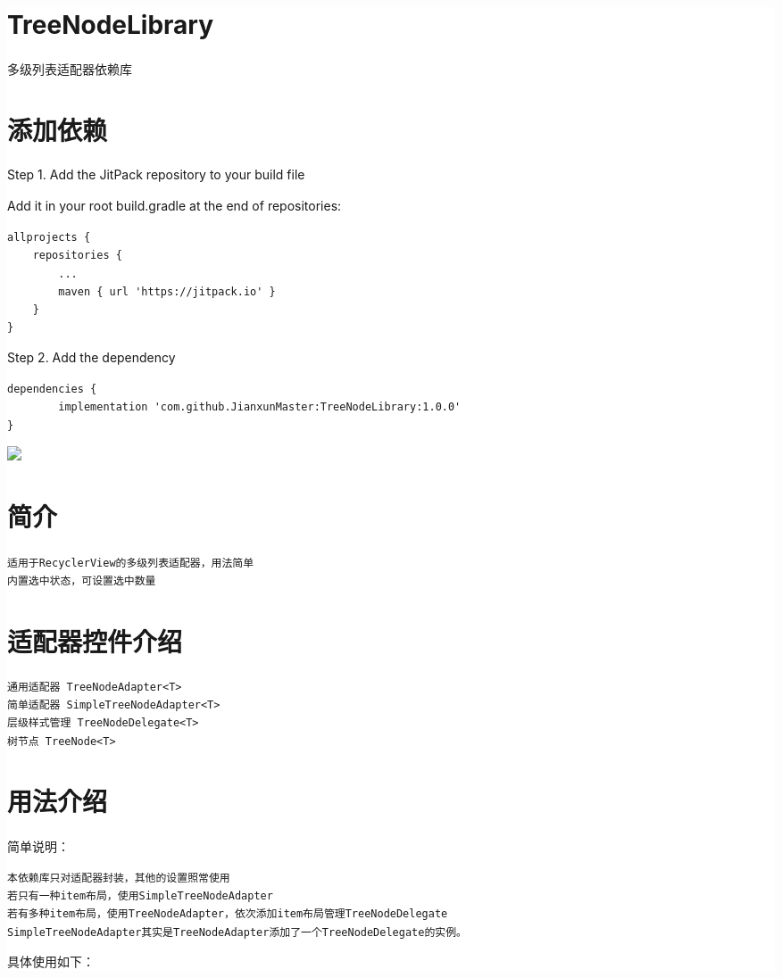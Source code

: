 # TreeNodeLibrary

   多级列表适配器依赖库
   
   # 添加依赖

Step 1. Add the JitPack repository to your build file

Add it in your root build.gradle at the end of repositories:

	allprojects {
		repositories {
			...
			maven { url 'https://jitpack.io' }
		}
	}
	
Step 2. Add the dependency

	dependencies {
	        implementation 'com.github.JianxunMaster:TreeNodeLibrary:1.0.0'
	}
	

[![](https://jitpack.io/v/JianxunMaster/TreeNodeLibrary.svg)](https://jitpack.io/#JianxunMaster/TreeNodeLibrary)



# 简介

    适用于RecyclerView的多级列表适配器，用法简单
    内置选中状态，可设置选中数量
  
# 适配器控件介绍

    通用适配器 TreeNodeAdapter<T>
    简单适配器 SimpleTreeNodeAdapter<T> 
    层级样式管理 TreeNodeDelegate<T>
    树节点 TreeNode<T>
  
# 用法介绍

  简单说明： 
    
    本依赖库只对适配器封装，其他的设置照常使用
    若只有一种item布局，使用SimpleTreeNodeAdapter
    若有多种item布局，使用TreeNodeAdapter，依次添加item布局管理TreeNodeDelegate
    SimpleTreeNodeAdapter其实是TreeNodeAdapter添加了一个TreeNodeDelegate的实例。
  
  具体使用如下：
  